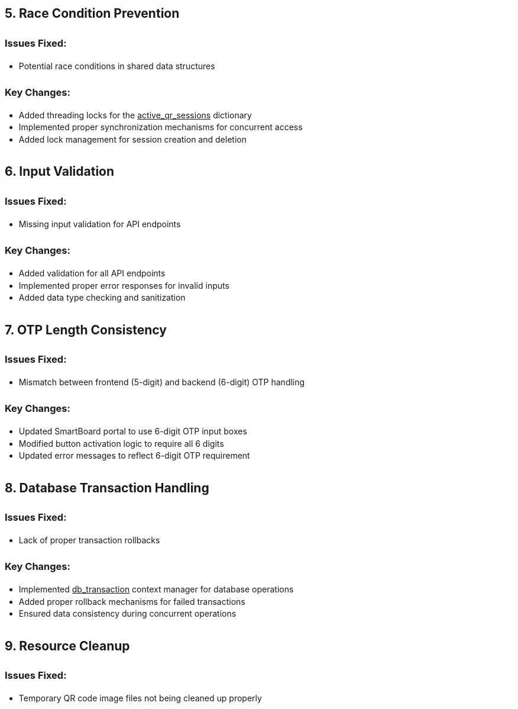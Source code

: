 ## 5. Race Condition Prevention

### Issues Fixed:
- Potential race conditions in shared data structures

### Key Changes:
- Added threading locks for the [active_qr_sessions](file:///Users/anji/Desktop/IntelliAttend/server/app.py#L46-L46) dictionary
- Implemented proper synchronization mechanisms for concurrent access
- Added lock management for session creation and deletion

## 6. Input Validation

### Issues Fixed:
- Missing input validation for API endpoints

### Key Changes:
- Added validation for all API endpoints
- Implemented proper error responses for invalid inputs
- Added data type checking and sanitization

## 7. OTP Length Consistency

### Issues Fixed:
- Mismatch between frontend (5-digit) and backend (6-digit) OTP handling

### Key Changes:
- Updated SmartBoard portal to use 6-digit OTP input boxes
- Modified button activation logic to require all 6 digits
- Updated error messages to reflect 6-digit OTP requirement

## 8. Database Transaction Handling

### Issues Fixed:
- Lack of proper transaction rollbacks

### Key Changes:
- Implemented [db_transaction](file:///Users/anji/Desktop/IntelliAttend/server/app.py#L275-L282) context manager for database operations
- Added proper rollback mechanisms for failed transactions
- Ensured data consistency during concurrent operations

## 9. Resource Cleanup

### Issues Fixed:
- Temporary QR code image files not being cleaned up properly
